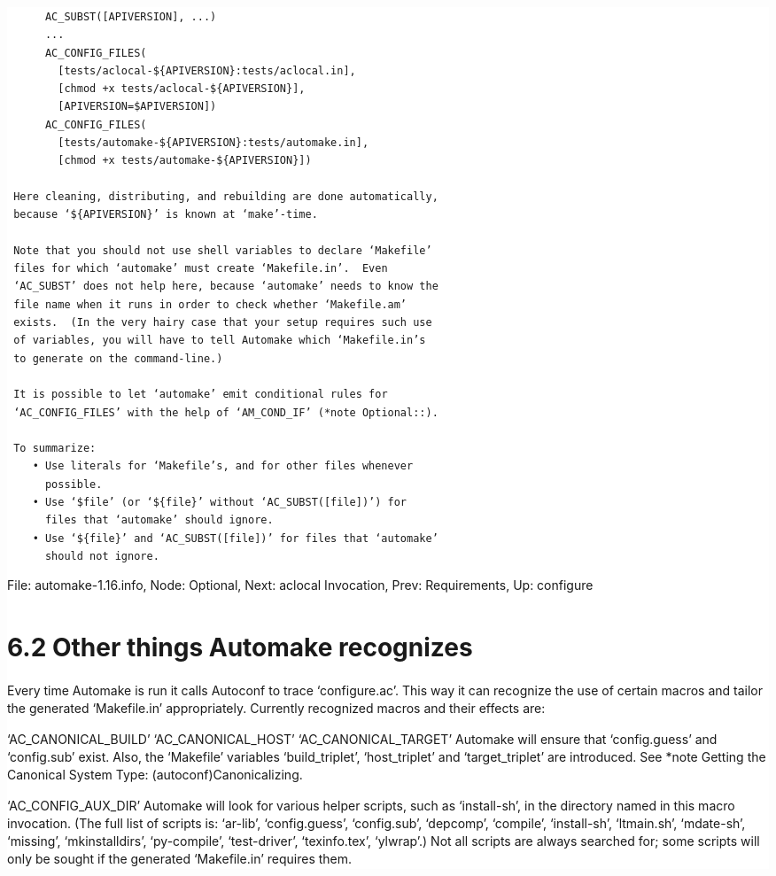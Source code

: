           AC_SUBST([APIVERSION], ...)
          ...
          AC_CONFIG_FILES(
            [tests/aclocal-${APIVERSION}:tests/aclocal.in],
            [chmod +x tests/aclocal-${APIVERSION}],
            [APIVERSION=$APIVERSION])
          AC_CONFIG_FILES(
            [tests/automake-${APIVERSION}:tests/automake.in],
            [chmod +x tests/automake-${APIVERSION}])

     Here cleaning, distributing, and rebuilding are done automatically,
     because ‘${APIVERSION}’ is known at ‘make’-time.

     Note that you should not use shell variables to declare ‘Makefile’
     files for which ‘automake’ must create ‘Makefile.in’.  Even
     ‘AC_SUBST’ does not help here, because ‘automake’ needs to know the
     file name when it runs in order to check whether ‘Makefile.am’
     exists.  (In the very hairy case that your setup requires such use
     of variables, you will have to tell Automake which ‘Makefile.in’s
     to generate on the command-line.)

     It is possible to let ‘automake’ emit conditional rules for
     ‘AC_CONFIG_FILES’ with the help of ‘AM_COND_IF’ (*note Optional::).

     To summarize:
        • Use literals for ‘Makefile’s, and for other files whenever
          possible.
        • Use ‘$file’ (or ‘${file}’ without ‘AC_SUBST([file])’) for
          files that ‘automake’ should ignore.
        • Use ‘${file}’ and ‘AC_SUBST([file])’ for files that ‘automake’
          should not ignore.

File: automake-1.16.info,  Node: Optional,  Next: aclocal Invocation,  Prev: Requirements,  Up: configure

6.2 Other things Automake recognizes
====================================

Every time Automake is run it calls Autoconf to trace ‘configure.ac’.
This way it can recognize the use of certain macros and tailor the
generated ‘Makefile.in’ appropriately.  Currently recognized macros and
their effects are:

‘AC_CANONICAL_BUILD’
‘AC_CANONICAL_HOST’
‘AC_CANONICAL_TARGET’
     Automake will ensure that ‘config.guess’ and ‘config.sub’ exist.
     Also, the ‘Makefile’ variables ‘build_triplet’, ‘host_triplet’ and
     ‘target_triplet’ are introduced.  See *note Getting the Canonical
     System Type: (autoconf)Canonicalizing.

‘AC_CONFIG_AUX_DIR’
     Automake will look for various helper scripts, such as
     ‘install-sh’, in the directory named in this macro invocation.
     (The full list of scripts is: ‘ar-lib’, ‘config.guess’,
     ‘config.sub’, ‘depcomp’, ‘compile’, ‘install-sh’, ‘ltmain.sh’,
     ‘mdate-sh’, ‘missing’, ‘mkinstalldirs’, ‘py-compile’,
     ‘test-driver’, ‘texinfo.tex’, ‘ylwrap’.)  Not all scripts are
     always searched for; some scripts will only be sought if the
     generated ‘Makefile.in’ requires them.
